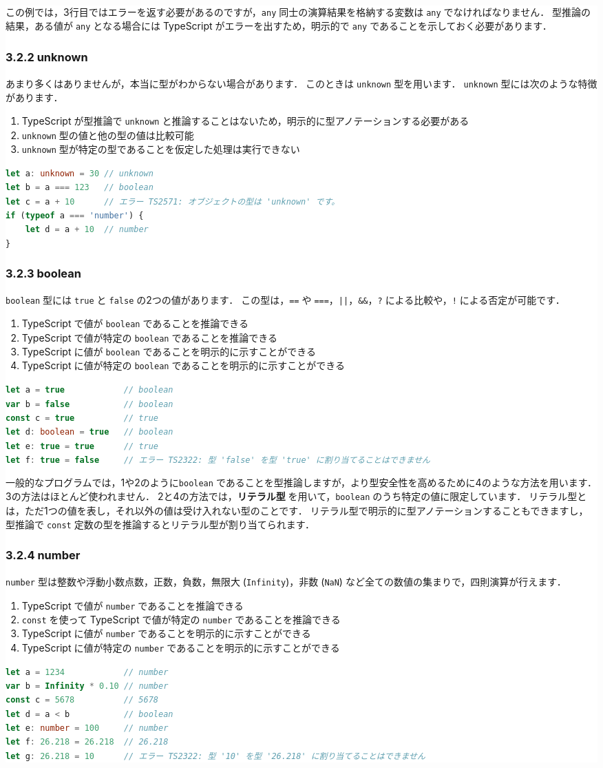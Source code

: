 この例では，3行目ではエラーを返す必要があるのですが，```any``` 同士の演算結果を格納する変数は ```any``` でなければなりません．
型推論の結果，ある値が ```any``` となる場合には TypeScript がエラーを出すため，明示的で ```any``` であることを示しておく必要があります．

### 3.2.2 unknown
あまり多くはありませんが，本当に型がわからない場合があります．
このときは ```unknown``` 型を用います．
```unknown``` 型には次のような特徴があります．

1. TypeScript が型推論で ```unknown``` と推論することはないため，明示的に型アノテーションする必要がある
2. ```unknown``` 型の値と他の型の値は比較可能
3. ```unknown``` 型が特定の型であることを仮定した処理は実行できない

```ts
let a: unknown = 30 // unknown
let b = a === 123   // boolean
let c = a + 10      // エラー TS2571: オブジェクトの型は 'unknown' です。
if (typeof a === 'number') {
    let d = a + 10  // number
}
```

### 3.2.3 boolean
```boolean``` 型には ```true``` と ```false``` の2つの値があります．
この型は，```==``` や ```===```，```||```，```&&```，```?``` による比較や，```!``` による否定が可能です．

1. TypeScript で値が ```boolean``` であることを推論できる
2. TypeScript で値が特定の ```boolean``` であることを推論できる
3. TypeScript に値が ```boolean``` であることを明示的に示すことができる
4. TypeScript に値が特定の ```boolean``` であることを明示的に示すことができる

```ts
let a = true            // boolean
var b = false           // boolean
const c = true          // true
let d: boolean = true   // boolean
let e: true = true      // true
let f: true = false     // エラー TS2322: 型 'false' を型 'true' に割り当てることはできません
```

一般的なプログラムでは，1や2のように```boolean``` であることを型推論しますが，より型安全性を高めるために4のような方法を用います．
3の方法はほとんど使われません．
2と4の方法では，**リテラル型** を用いて，```boolean``` のうち特定の値に限定しています．
リテラル型とは，ただ1つの値を表し，それ以外の値は受け入れない型のことです．
リテラル型で明示的に型アノテーションすることもできますし，型推論で ```const``` 定数の型を推論するとリテラル型が割り当てられます．

### 3.2.4 number
```number``` 型は整数や浮動小数点数，正数，負数，無限大 (```Infinity```)，非数 (```NaN```) など全ての数値の集まりで，四則演算が行えます．

1. TypeScript で値が ```number``` であることを推論できる
2. ```const``` を使って TypeScript で値が特定の ```number``` であることを推論できる
3. TypeScript に値が ```number``` であることを明示的に示すことができる
4. TypeScript に値が特定の ```number``` であることを明示的に示すことができる

```ts
let a = 1234            // number
var b = Infinity * 0.10 // number
const c = 5678          // 5678
let d = a < b           // boolean
let e: number = 100     // number
let f: 26.218 = 26.218  // 26.218
let g: 26.218 = 10      // エラー TS2322: 型 '10' を型 '26.218' に割り当てることはできません
```
